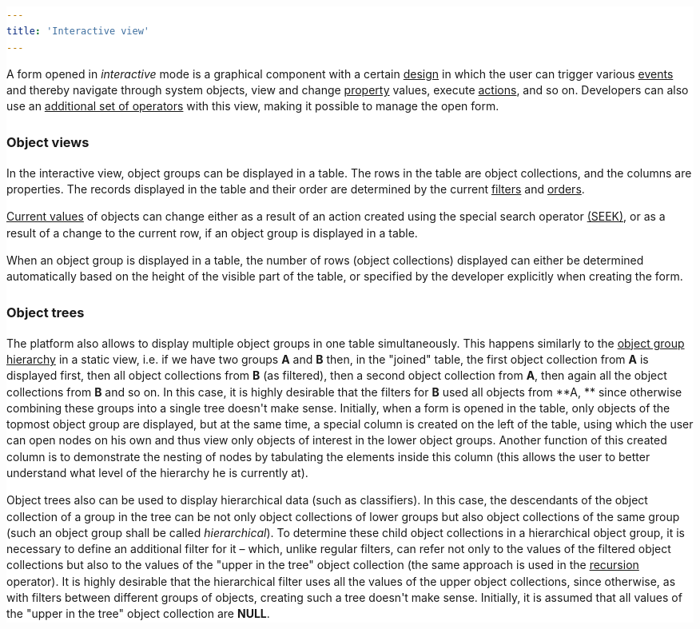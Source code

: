 ```yaml
---
title: 'Interactive view'
---
```


A form opened in *interactive* mode is a graphical component with a certain [design](Form_design.md) in which the user can trigger various [events](Form_events.md) and thereby navigate through system objects, view and change [property](Properties.md) values, execute [actions](Actions.md), and so on. Developers can also use an [additional set of operators](Form_operators.md) with this view, making it possible to manage the open form.

### Object views

In the interactive view, object groups can be displayed in a table. The rows in the table are object collections, and the columns are properties. The records displayed in the table and their order are determined by the current [filters](Form-structure_1573069.html#Formstructure-filters) and [orders](Form-structure_1573069.html#Formstructure-sort).

[Current values](Form-structure_1573069.html#Formstructure-currentObject) of objects can change either as a result of an action created using the special search operator [(SEEK)](Search_SEEK_.md), or as a result of a change to the current row, if an object group is displayed in a table.

When an object group is displayed in a table, the number of rows (object collections) displayed can either be determined automatically based on the height of the visible part of the table, or specified by the developer explicitly when creating the form.

### Object trees

The platform also allows to display multiple object groups in one table simultaneously. This happens similarly to the [object group hierarchy](Static-view_29884533.html#Staticview-hierarchy) in a static view, i.e. if we have two groups **A** and **B** then, in the "joined" table, the first object collection from **A** is displayed first, then all object collections from **B** (as filtered), then a second object collection from **A**, then again all the object collections from **B** and so on. In this case, it is highly desirable that the filters for **B** used all objects from **A, ** since otherwise combining these groups into a single tree doesn't make sense. Initially, when a form is opened in the table, only objects of the topmost object group are displayed, but at the same time, a special column is created on the left of the table, using which the user can open nodes on his own and thus view only objects of interest in the lower object groups. Another function of this created column is to demonstrate the nesting of nodes by tabulating the elements inside this column (this allows the user to better understand what level of the hierarchy he is currently at).

Object trees also can be used to display hierarchical data (such as classifiers). In this case, the descendants of the object collection of a group in the tree can be not only object collections of lower groups but also object collections of the same group (such an object group shall be called *hierarchical*). To determine these child object collections in a hierarchical object group, it is necessary to define an additional filter for it – which, unlike regular filters, can refer not only to the values of the filtered object collections but also to the values of the "upper in the tree" object collection (the same approach is used in the [recursion](Recursion_RECURSION_.md) operator). It is highly desirable that the hierarchical filter uses all the values of the upper object collections, since otherwise, as with filters between different groups of objects, creating such a tree doesn't make sense. Initially, it is assumed that all values of the "upper in the tree" object collection are **NULL**.
